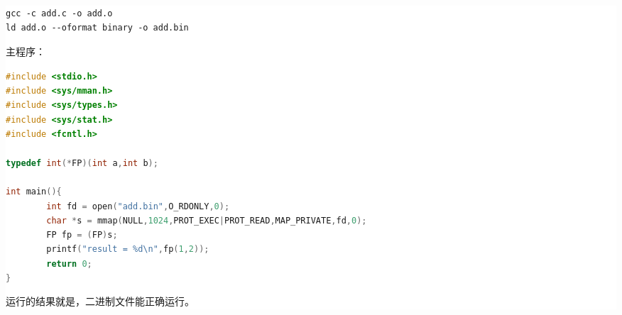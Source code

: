 ```shell
gcc -c add.c -o add.o
ld add.o --oformat binary -o add.bin
```

主程序：

```cpp
#include <stdio.h>
#include <sys/mman.h>
#include <sys/types.h>
#include <sys/stat.h>
#include <fcntl.h>

typedef int(*FP)(int a,int b);

int main(){
        int fd = open("add.bin",O_RDONLY,0);
        char *s = mmap(NULL,1024,PROT_EXEC|PROT_READ,MAP_PRIVATE,fd,0);
        FP fp = (FP)s;
        printf("result = %d\n",fp(1,2));
        return 0;
}
```
运行的结果就是，二进制文件能正确运行。
